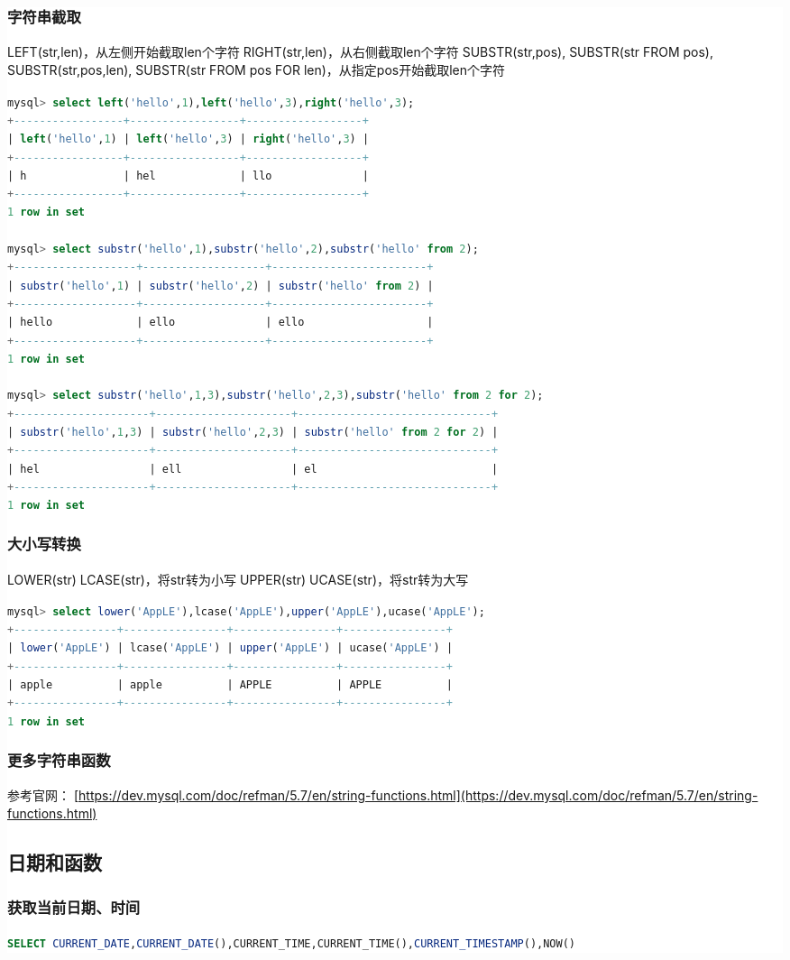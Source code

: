 ### 字符串截取
LEFT(str,len)，从左侧开始截取len个字符
RIGHT(str,len)，从右侧截取len个字符
SUBSTR(str,pos), SUBSTR(str FROM pos), SUBSTR(str,pos,len), SUBSTR(str FROM pos FOR len)，从指定pos开始截取len个字符
``` sql
mysql> select left('hello',1),left('hello',3),right('hello',3);
+-----------------+-----------------+------------------+
| left('hello',1) | left('hello',3) | right('hello',3) |
+-----------------+-----------------+------------------+
| h               | hel             | llo              |
+-----------------+-----------------+------------------+
1 row in set

mysql> select substr('hello',1),substr('hello',2),substr('hello' from 2);
+-------------------+-------------------+------------------------+
| substr('hello',1) | substr('hello',2) | substr('hello' from 2) |
+-------------------+-------------------+------------------------+
| hello             | ello              | ello                   |
+-------------------+-------------------+------------------------+
1 row in set

mysql> select substr('hello',1,3),substr('hello',2,3),substr('hello' from 2 for 2);
+---------------------+---------------------+------------------------------+
| substr('hello',1,3) | substr('hello',2,3) | substr('hello' from 2 for 2) |
+---------------------+---------------------+------------------------------+
| hel                 | ell                 | el                           |
+---------------------+---------------------+------------------------------+
1 row in set
```


### 大小写转换
LOWER(str) LCASE(str)，将str转为小写
UPPER(str) UCASE(str)，将str转为大写
``` sql
mysql> select lower('AppLE'),lcase('AppLE'),upper('AppLE'),ucase('AppLE');
+----------------+----------------+----------------+----------------+
| lower('AppLE') | lcase('AppLE') | upper('AppLE') | ucase('AppLE') |
+----------------+----------------+----------------+----------------+
| apple          | apple          | APPLE          | APPLE          |
+----------------+----------------+----------------+----------------+
1 row in set
```



### 更多字符串函数
参考官网： [https://dev.mysql.com/doc/refman/5.7/en/string-functions.html](https://dev.mysql.com/doc/refman/5.7/en/string-functions.html)


## 日期和函数
### 获取当前日期、时间
``` sql
SELECT CURRENT_DATE,CURRENT_DATE(),CURRENT_TIME,CURRENT_TIME(),CURRENT_TIMESTAMP(),NOW()
```
